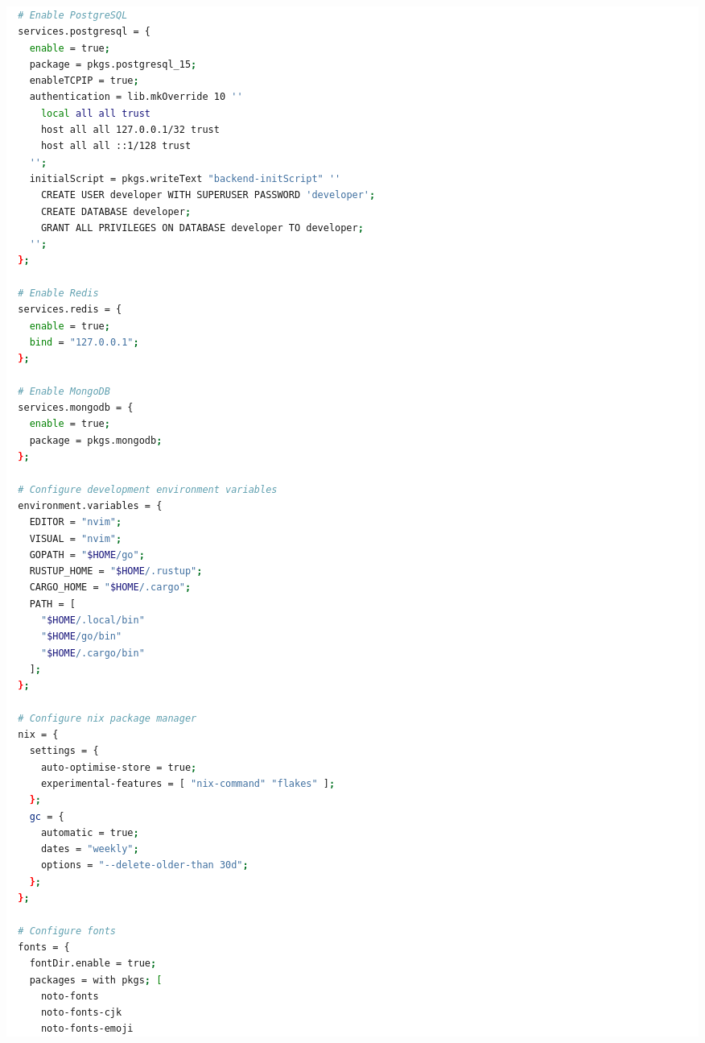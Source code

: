    ```bash
     # Enable PostgreSQL
     services.postgresql = {
       enable = true;
       package = pkgs.postgresql_15;
       enableTCPIP = true;
       authentication = lib.mkOverride 10 ''
         local all all trust
         host all all 127.0.0.1/32 trust
         host all all ::1/128 trust
       '';
       initialScript = pkgs.writeText "backend-initScript" ''
         CREATE USER developer WITH SUPERUSER PASSWORD 'developer';
         CREATE DATABASE developer;
         GRANT ALL PRIVILEGES ON DATABASE developer TO developer;
       '';
     };
   
     # Enable Redis
     services.redis = {
       enable = true;
       bind = "127.0.0.1";
     };
   
     # Enable MongoDB
     services.mongodb = {
       enable = true;
       package = pkgs.mongodb;
     };
     
     # Configure development environment variables
     environment.variables = {
       EDITOR = "nvim";
       VISUAL = "nvim";
       GOPATH = "$HOME/go";
       RUSTUP_HOME = "$HOME/.rustup";
       CARGO_HOME = "$HOME/.cargo";
       PATH = [
         "$HOME/.local/bin"
         "$HOME/go/bin"
         "$HOME/.cargo/bin"
       ];
     };
     
     # Configure nix package manager
     nix = {
       settings = {
         auto-optimise-store = true;
         experimental-features = [ "nix-command" "flakes" ];
       };
       gc = {
         automatic = true;
         dates = "weekly";
         options = "--delete-older-than 30d";
       };
     };
     
     # Configure fonts
     fonts = {
       fontDir.enable = true;
       packages = with pkgs; [
         noto-fonts
         noto-fonts-cjk
         noto-fonts-emoji
   ```
